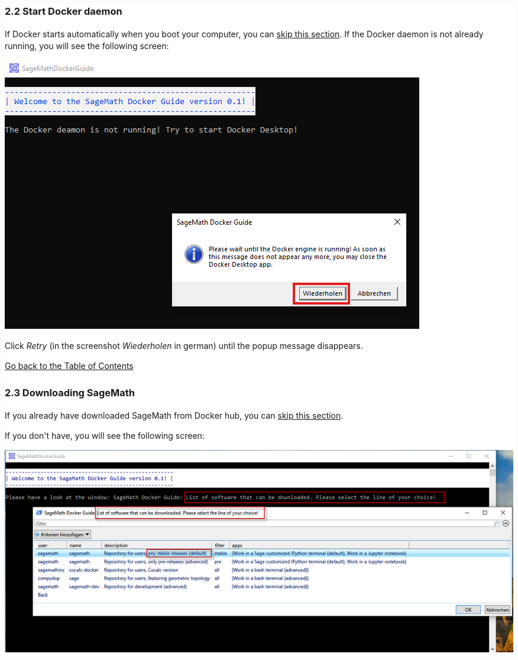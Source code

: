 ### 2.2 Start Docker daemon <a name="2.2"></a>

If Docker starts automatically when you boot your computer, you can [skip this section](#2.3). If the Docker daemon is not already running, you will see the following screen:

![Deamon not running](screenshots/DeamonNotRunning.png)

Click *Retry* (in the screenshot *Wiederholen* in german) until the popup message disappears.

[Go back to the Table of Contents](#TOF)


### 2.3 Downloading SageMath <a name="2.3"></a>

If you already have downloaded SageMath from Docker hub, you can [skip this section](#2.4).

If you don't have, you will see the following screen:

![Repository list](screenshots/RepositoryList.png)
